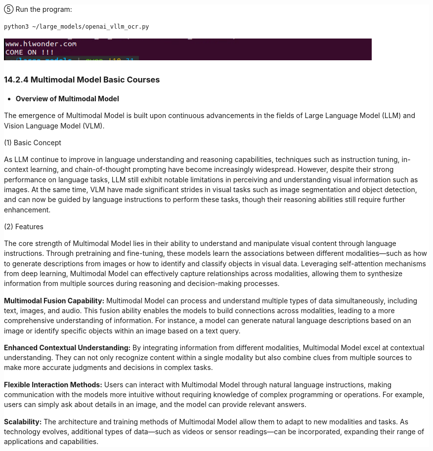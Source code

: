 ⑤ Run the program:

```
python3 ~/large_models/openai_vllm_ocr.py
```

<img class="common_img" src="../_static/media/14.Large_AI_Model_Course/section_2.3/05/image12.png"  />

### 14.2.4 Multimodal Model Basic Courses

* **Overview of Multimodal Model**

The emergence of Multimodal Model is built upon continuous advancements in the fields of Large Language Model (LLM) and Vision Language Model (VLM).

(1) Basic Concept

As LLM continue to improve in language understanding and reasoning capabilities, techniques such as instruction tuning, in-context learning, and chain-of-thought prompting have become increasingly widespread. However, despite their strong performance on language tasks, LLM still exhibit notable limitations in perceiving and understanding visual information such as images. At the same time, VLM have made significant strides in visual tasks such as image segmentation and object detection, and can now be guided by language instructions to perform these tasks, though their reasoning abilities still require further enhancement.

(2) Features

The core strength of Multimodal Model lies in their ability to understand and manipulate visual content through language instructions. Through pretraining and fine-tuning, these models learn the associations between different modalities—such as how to generate descriptions from images or how to identify and classify objects in visual data. Leveraging self-attention mechanisms from deep learning, Multimodal Model can effectively capture relationships across modalities, allowing them to synthesize information from multiple sources during reasoning and decision-making processes.

**Multimodal Fusion Capability:** Multimodal Model can process and understand multiple types of data simultaneously, including text, images, and audio. This fusion ability enables the models to build connections across modalities, leading to a more comprehensive understanding of information. For instance, a model can generate natural language descriptions based on an image or identify specific objects within an image based on a text query.

**Enhanced Contextual Understanding:** By integrating information from different modalities, Multimodal Model excel at contextual understanding. They can not only recognize content within a single modality but also combine clues from multiple sources to make more accurate judgments and decisions in complex tasks.

**Flexible Interaction Methods:** Users can interact with Multimodal Model through natural language instructions, making communication with the models more intuitive without requiring knowledge of complex programming or operations. For example, users can simply ask about details in an image, and the model can provide relevant answers.

**Scalability:** The architecture and training methods of Multimodal Model allow them to adapt to new modalities and tasks. As technology evolves, additional types of data—such as videos or sensor readings—can be incorporated, expanding their range of applications and capabilities.
